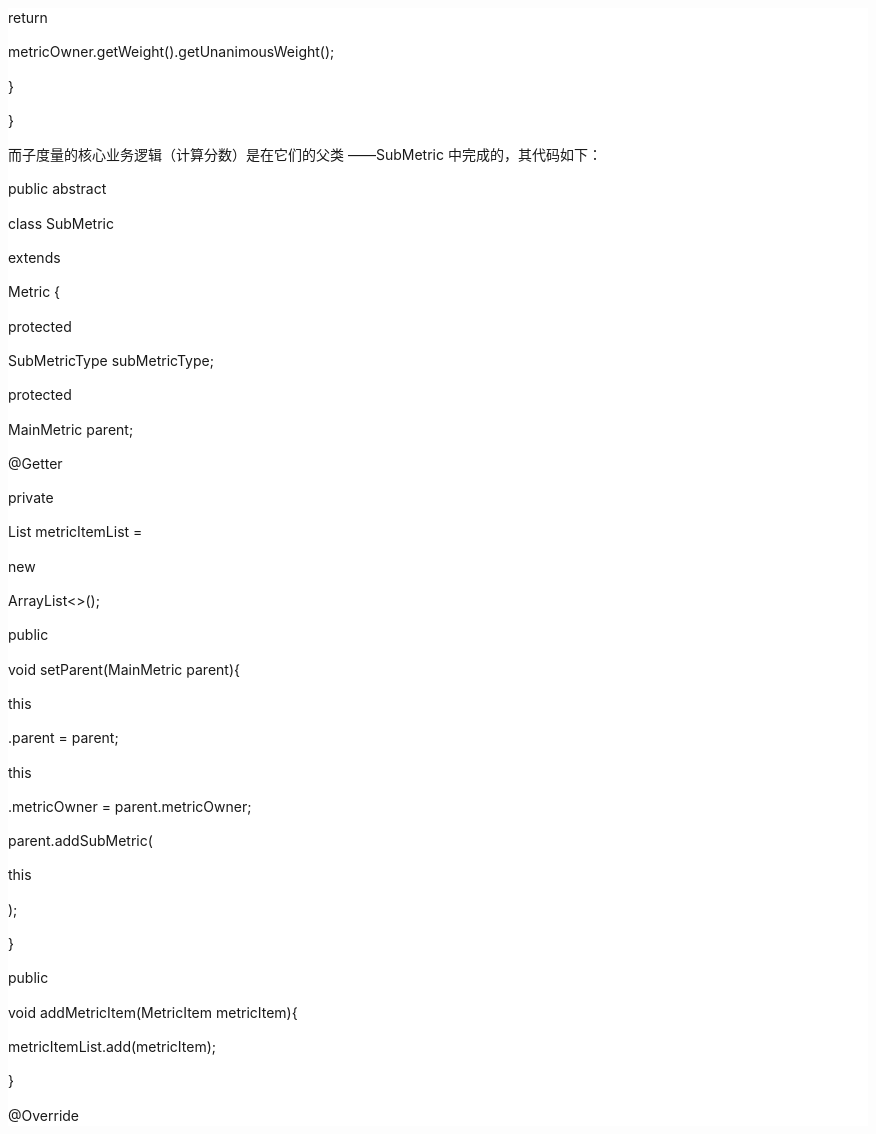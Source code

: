 return

metricOwner.getWeight().getUnanimousWeight();

}

}

而子度量的核心业务逻辑（计算分数）是在它们的父类 ——SubMetric 中完成的，其代码如下：

public abstract

class SubMetric

extends

Metric {

protected

SubMetricType subMetricType;

protected

MainMetric parent;

@Getter

private

List<MetricItem> metricItemList =

new

ArrayList<>();

public

void setParent(MainMetric parent){

this

.parent = parent;

this

.metricOwner = parent.metricOwner;

parent.addSubMetric(

this

);

}

public

void addMetricItem(MetricItem metricItem){

metricItemList.add(metricItem);

}

@Override
